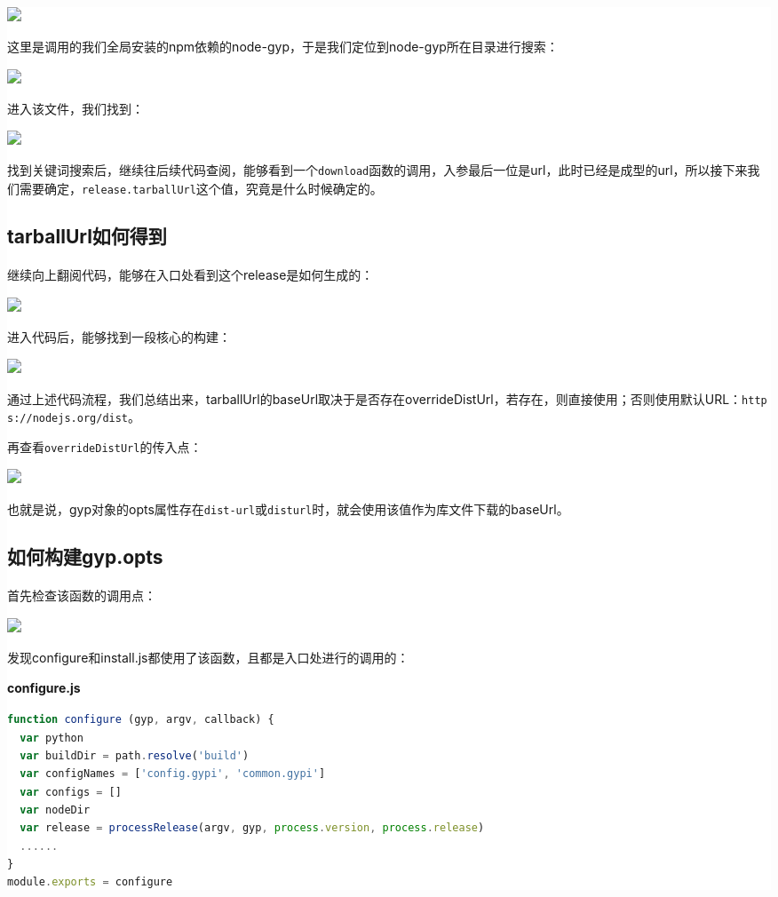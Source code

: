 ![](https://cdn.jsdelivr.net/gh/w4ngzhen/CDN/images/post/2021-05-12-node-gyp-dist-url/where-is-node-gyp.jpg)

这里是调用的我们全局安装的npm依赖的node-gyp，于是我们定位到node-gyp所在目录进行搜索：

![](https://cdn.jsdelivr.net/gh/w4ngzhen/CDN/images/post/2021-05-12-node-gyp-dist-url/search-create-nodedir.jpg)

进入该文件，我们找到：

![](https://cdn.jsdelivr.net/gh/w4ngzhen/CDN/images/post/2021-05-12-node-gyp-dist-url/create-nodedir-and-download.jpg)

找到关键词搜索后，继续往后续代码查阅，能够看到一个`download`函数的调用，入参最后一位是url，此时已经是成型的url，所以接下来我们需要确定，`release.tarballUrl`这个值，究竟是什么时候确定的。

## tarballUrl如何得到

继续向上翻阅代码，能够在入口处看到这个release是如何生成的：

![](https://cdn.jsdelivr.net/gh/w4ngzhen/CDN/images/post/2021-05-12-node-gyp-dist-url/get-the-release.jpg)

进入代码后，能够找到一段核心的构建：

![](https://cdn.jsdelivr.net/gh/w4ngzhen/CDN/images/post/2021-05-12-node-gyp-dist-url/distUrl-make-flow.jpg)

通过上述代码流程，我们总结出来，tarballUrl的baseUrl取决于是否存在overrideDistUrl，若存在，则直接使用；否则使用默认URL：`https://nodejs.org/dist`。

再查看`overrideDistUrl`的传入点：

![](https://cdn.jsdelivr.net/gh/w4ngzhen/CDN/images/post/2021-05-12-node-gyp-dist-url/overrideDistUrl.jpg)

也就是说，gyp对象的opts属性存在`dist-url`或`disturl`时，就会使用该值作为库文件下载的baseUrl。

## 如何构建gyp.opts

首先检查该函数的调用点：

![](https://cdn.jsdelivr.net/gh/w4ngzhen/CDN/images/post/2021-05-12-node-gyp-dist-url/where-use-processRelease.jpg)

发现configure和install.js都使用了该函数，且都是入口处进行的调用的：

**configure.js**

```js
function configure (gyp, argv, callback) {
  var python
  var buildDir = path.resolve('build')
  var configNames = ['config.gypi', 'common.gypi']
  var configs = []
  var nodeDir
  var release = processRelease(argv, gyp, process.version, process.release)
  ......
}
module.exports = configure
```
